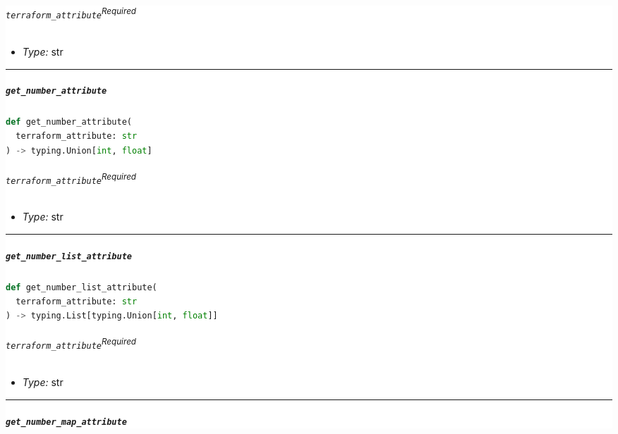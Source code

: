 ###### `terraform_attribute`<sup>Required</sup> <a name="terraform_attribute" id="rhizo-co-terraform-provider-oci.dataOciFleetAppsManagementFleetTargets.DataOciFleetAppsManagementFleetTargets.getListAttribute.parameter.terraformAttribute"></a>

- *Type:* str

---

##### `get_number_attribute` <a name="get_number_attribute" id="rhizo-co-terraform-provider-oci.dataOciFleetAppsManagementFleetTargets.DataOciFleetAppsManagementFleetTargets.getNumberAttribute"></a>

```python
def get_number_attribute(
  terraform_attribute: str
) -> typing.Union[int, float]
```

###### `terraform_attribute`<sup>Required</sup> <a name="terraform_attribute" id="rhizo-co-terraform-provider-oci.dataOciFleetAppsManagementFleetTargets.DataOciFleetAppsManagementFleetTargets.getNumberAttribute.parameter.terraformAttribute"></a>

- *Type:* str

---

##### `get_number_list_attribute` <a name="get_number_list_attribute" id="rhizo-co-terraform-provider-oci.dataOciFleetAppsManagementFleetTargets.DataOciFleetAppsManagementFleetTargets.getNumberListAttribute"></a>

```python
def get_number_list_attribute(
  terraform_attribute: str
) -> typing.List[typing.Union[int, float]]
```

###### `terraform_attribute`<sup>Required</sup> <a name="terraform_attribute" id="rhizo-co-terraform-provider-oci.dataOciFleetAppsManagementFleetTargets.DataOciFleetAppsManagementFleetTargets.getNumberListAttribute.parameter.terraformAttribute"></a>

- *Type:* str

---

##### `get_number_map_attribute` <a name="get_number_map_attribute" id="rhizo-co-terraform-provider-oci.dataOciFleetAppsManagementFleetTargets.DataOciFleetAppsManagementFleetTargets.getNumberMapAttribute"></a>
